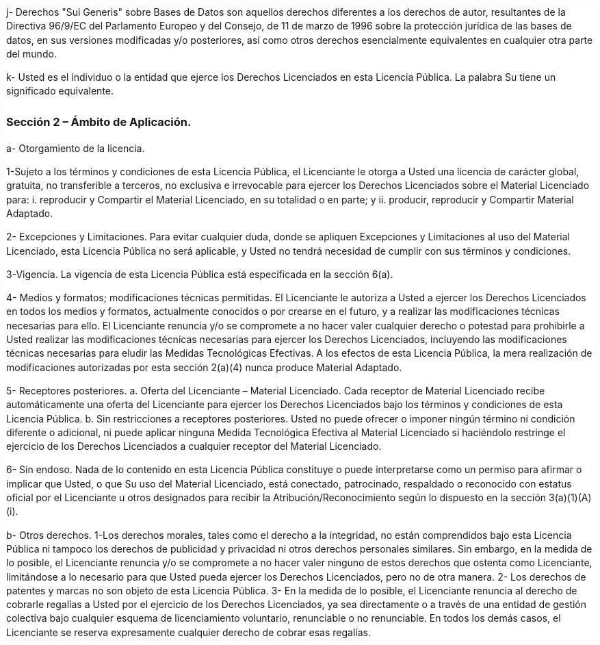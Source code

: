 j- Derechos "Sui Generis" sobre Bases de Datos son aquellos derechos diferentes a los derechos de autor, resultantes de la Directiva 96/9/EC del Parlamento Europeo y del Consejo, de 11 de marzo de 1996 sobre la protección jurídica de las bases de datos, en sus versiones modificadas y/o posteriores, así como otros derechos esencialmente equivalentes en cualquier otra parte del mundo.

k- Usted es el individuo o la entidad que ejerce los Derechos Licenciados en esta Licencia Pública. La palabra Su tiene un significado equivalente.

### Sección 2 – Ámbito de Aplicación.

a- Otorgamiento de la licencia.

  1-Sujeto a los términos y condiciones de esta Licencia Pública, el Licenciante le otorga a Usted una licencia de carácter global, gratuita, no transferible a terceros, no exclusiva e irrevocable para ejercer los Derechos Licenciados sobre el Material Licenciado para:
                        i. reproducir y Compartir el Material Licenciado, en su totalidad o en parte; y
                        ii. producir, reproducir y Compartir Material Adaptado.
            
  2- Excepciones y Limitaciones. Para evitar cualquier duda, donde se apliquen Excepciones y Limitaciones al uso del Material Licenciado, esta Licencia Pública no será aplicable, y Usted no tendrá necesidad de cumplir con sus términos y condiciones.

  3-Vigencia. La vigencia de esta Licencia Pública está especificada en la sección 6(a).

  4- Medios y formatos; modificaciones técnicas permitidas. El Licenciante le autoriza a Usted a ejercer los Derechos Licenciados en todos los medios y formatos, actualmente conocidos o por crearse en el futuro, y a realizar las modificaciones técnicas necesarias para ello. El Licenciante renuncia y/o se compromete a no hacer valer cualquier derecho o potestad para prohibirle a Usted realizar las modificaciones técnicas necesarias para ejercer los Derechos Licenciados, incluyendo las modificaciones técnicas necesarias para eludir las Medidas Tecnológicas Efectivas. A los efectos de esta Licencia Pública, la mera realización de modificaciones autorizadas por esta sección 2(a)(4) nunca produce Material Adaptado.

  5- Receptores posteriores.
            a. Oferta del Licenciante – Material Licenciado. Cada receptor de Material Licenciado recibe automáticamente una oferta del Licenciante para ejercer los Derechos Licenciados bajo los términos y condiciones de esta Licencia Pública.
            b. Sin restricciones a receptores posteriores. Usted no puede ofrecer o imponer ningún término ni condición diferente o adicional, ni puede aplicar ninguna Medida Tecnológica Efectiva al Material Licenciado si haciéndolo restringe el ejercicio de los Derechos Licenciados a cualquier receptor del Material Licenciado.
            
  6- Sin endoso. Nada de lo contenido en esta Licencia Pública constituye o puede interpretarse como un permiso para afirmar o implicar que Usted, o que Su uso del Material Licenciado, está conectado, patrocinado, respaldado o reconocido con estatus oficial por el Licenciante u otros designados para recibir la Atribución/Reconocimiento según lo dispuesto en la sección 3(a)(1)(A)(i).

b- Otros derechos.
            1-Los derechos morales, tales como el derecho a la integridad, no están comprendidos bajo esta Licencia Pública ni tampoco los derechos de publicidad y privacidad ni otros derechos personales similares. Sin embargo, en la medida de lo posible, el Licenciante renuncia y/o se compromete a no hacer valer ninguno de estos derechos que ostenta como Licenciante, limitándose a lo necesario para que Usted pueda ejercer los Derechos Licenciados, pero no de otra manera.
            2- Los derechos de patentes y marcas no son objeto de esta Licencia Pública.
            3- En la medida de lo posible, el Licenciante renuncia al derecho de cobrarle regalías a Usted por el ejercicio de los Derechos Licenciados, ya sea directamente o a través de una entidad de gestión colectiva bajo cualquier esquema de licenciamiento voluntario, renunciable o no renunciable. En todos los demás casos, el Licenciante se reserva expresamente cualquier derecho de cobrar esas regalías.
